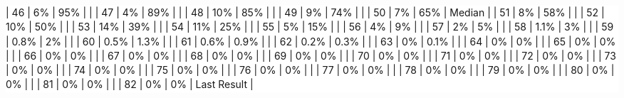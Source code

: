 | 46 | 6% | 95% |  |
| 47 | 4% | 89% |  |
| 48 | 10% | 85% |  |
| 49 | 9% | 74% |  |
| 50 | 7% | 65% | Median |
| 51 | 8% | 58% |  |
| 52 | 10% | 50% |  |
| 53 | 14% | 39% |  |
| 54 | 11% | 25% |  |
| 55 | 5% | 15% |  |
| 56 | 4% | 9% |  |
| 57 | 2% | 5% |  |
| 58 | 1.1% | 3% |  |
| 59 | 0.8% | 2% |  |
| 60 | 0.5% | 1.3% |  |
| 61 | 0.6% | 0.9% |  |
| 62 | 0.2% | 0.3% |  |
| 63 | 0% | 0.1% |  |
| 64 | 0% | 0% |  |
| 65 | 0% | 0% |  |
| 66 | 0% | 0% |  |
| 67 | 0% | 0% |  |
| 68 | 0% | 0% |  |
| 69 | 0% | 0% |  |
| 70 | 0% | 0% |  |
| 71 | 0% | 0% |  |
| 72 | 0% | 0% |  |
| 73 | 0% | 0% |  |
| 74 | 0% | 0% |  |
| 75 | 0% | 0% |  |
| 76 | 0% | 0% |  |
| 77 | 0% | 0% |  |
| 78 | 0% | 0% |  |
| 79 | 0% | 0% |  |
| 80 | 0% | 0% |  |
| 81 | 0% | 0% |  |
| 82 | 0% | 0% | Last Result |
